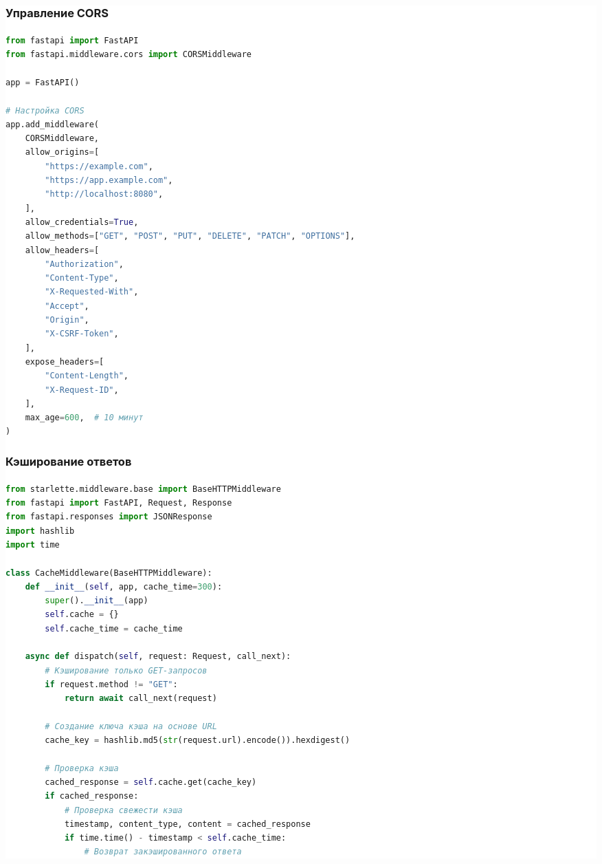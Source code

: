 ### Управление CORS

```python
from fastapi import FastAPI
from fastapi.middleware.cors import CORSMiddleware

app = FastAPI()

# Настройка CORS
app.add_middleware(
    CORSMiddleware,
    allow_origins=[
        "https://example.com",
        "https://app.example.com",
        "http://localhost:8080",
    ],
    allow_credentials=True,
    allow_methods=["GET", "POST", "PUT", "DELETE", "PATCH", "OPTIONS"],
    allow_headers=[
        "Authorization",
        "Content-Type",
        "X-Requested-With",
        "Accept",
        "Origin",
        "X-CSRF-Token",
    ],
    expose_headers=[
        "Content-Length",
        "X-Request-ID",
    ],
    max_age=600,  # 10 минут
)
```

### Кэширование ответов

```python
from starlette.middleware.base import BaseHTTPMiddleware
from fastapi import FastAPI, Request, Response
from fastapi.responses import JSONResponse
import hashlib
import time

class CacheMiddleware(BaseHTTPMiddleware):
    def __init__(self, app, cache_time=300):
        super().__init__(app)
        self.cache = {}
        self.cache_time = cache_time
    
    async def dispatch(self, request: Request, call_next):
        # Кэширование только GET-запросов
        if request.method != "GET":
            return await call_next(request)
        
        # Создание ключа кэша на основе URL
        cache_key = hashlib.md5(str(request.url).encode()).hexdigest()
        
        # Проверка кэша
        cached_response = self.cache.get(cache_key)
        if cached_response:
            # Проверка свежести кэша
            timestamp, content_type, content = cached_response
            if time.time() - timestamp < self.cache_time:
                # Возврат закэшированного ответа
```